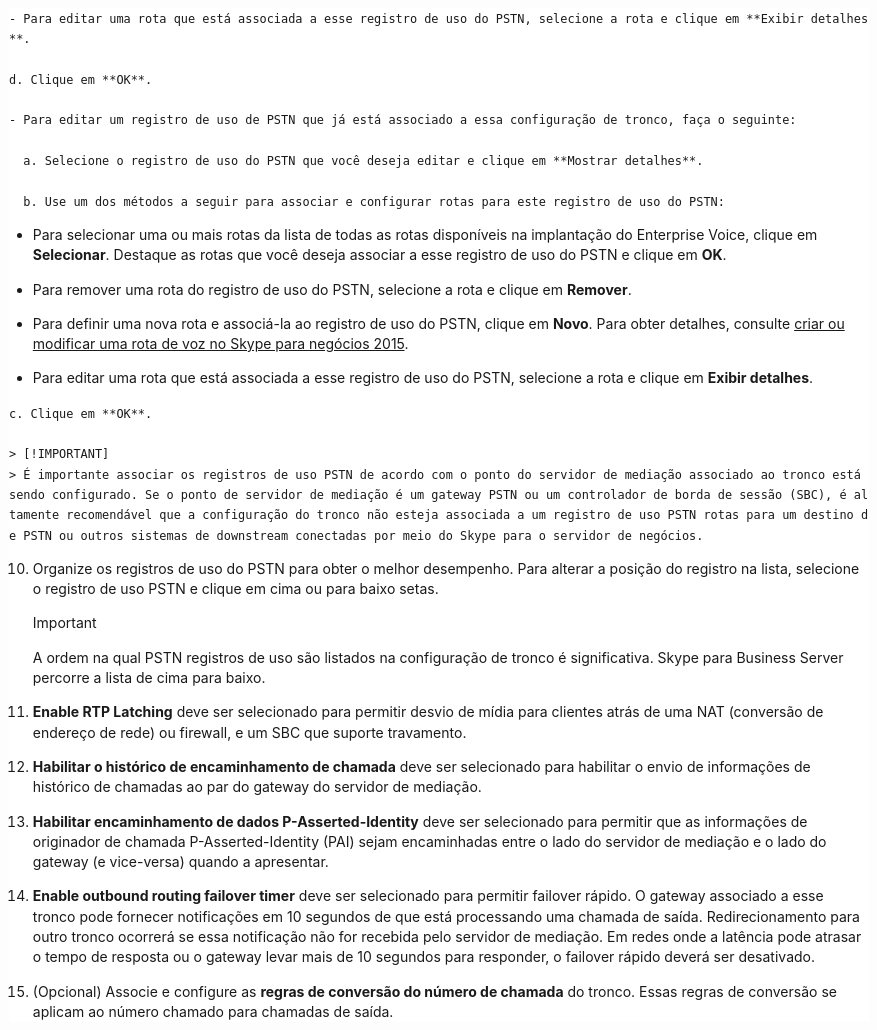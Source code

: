     - Para editar uma rota que está associada a esse registro de uso do PSTN, selecione a rota e clique em **Exibir detalhes**. 
    
    d. Clique em **OK**.
    
    - Para editar um registro de uso de PSTN que já está associado a essa configuração de tronco, faça o seguinte:
    
      a. Selecione o registro de uso do PSTN que você deseja editar e clique em **Mostrar detalhes**.
    
      b. Use um dos métodos a seguir para associar e configurar rotas para este registro de uso do PSTN:
    
   - Para selecionar uma ou mais rotas da lista de todas as rotas disponíveis na implantação do Enterprise Voice, clique em **Selecionar**. Destaque as rotas que você deseja associar a esse registro de uso do PSTN e clique em **OK**. 
    
   - Para remover uma rota do registro de uso do PSTN, selecione a rota e clique em **Remover**.
    
   - Para definir uma nova rota e associá-la ao registro de uso do PSTN, clique em **Novo**. Para obter detalhes, consulte [criar ou modificar uma rota de voz no Skype para negócios 2015](create-or-modify-a-voice-route.md).
    
   - Para editar uma rota que está associada a esse registro de uso do PSTN, selecione a rota e clique em **Exibir detalhes**. 
    
    c. Clique em **OK**. 
    
    > [!IMPORTANT]
    > É importante associar os registros de uso PSTN de acordo com o ponto do servidor de mediação associado ao tronco está sendo configurado. Se o ponto de servidor de mediação é um gateway PSTN ou um controlador de borda de sessão (SBC), é altamente recomendável que a configuração do tronco não esteja associada a um registro de uso PSTN rotas para um destino de PSTN ou outros sistemas de downstream conectadas por meio do Skype para o servidor de negócios. 
  
10. Organize os registros de uso do PSTN para obter o melhor desempenho. Para alterar a posição do registro na lista, selecione o registro de uso PSTN e clique em cima ou para baixo setas.
    
    > [!IMPORTANT]
    > A ordem na qual PSTN registros de uso são listados na configuração de tronco é significativa. Skype para Business Server percorre a lista de cima para baixo. 
  
11. **Enable RTP Latching** deve ser selecionado para permitir desvio de mídia para clientes atrás de uma NAT (conversão de endereço de rede) ou firewall, e um SBC que suporte travamento.
    
12. **Habilitar o histórico de encaminhamento de chamada** deve ser selecionado para habilitar o envio de informações de histórico de chamadas ao par do gateway do servidor de mediação.
    
13. **Habilitar encaminhamento de dados P-Asserted-Identity** deve ser selecionado para permitir que as informações de originador de chamada P-Asserted-Identity (PAI) sejam encaminhadas entre o lado do servidor de mediação e o lado do gateway (e vice-versa) quando a apresentar.
    
14. **Enable outbound routing failover timer** deve ser selecionado para permitir failover rápido. O gateway associado a esse tronco pode fornecer notificações em 10 segundos de que está processando uma chamada de saída. Redirecionamento para outro tronco ocorrerá se essa notificação não for recebida pelo servidor de mediação. Em redes onde a latência pode atrasar o tempo de resposta ou o gateway levar mais de 10 segundos para responder, o failover rápido deverá ser desativado.
    
15. (Opcional) Associe e configure as **regras de conversão do número de chamada** do tronco. Essas regras de conversão se aplicam ao número chamado para chamadas de saída.
    